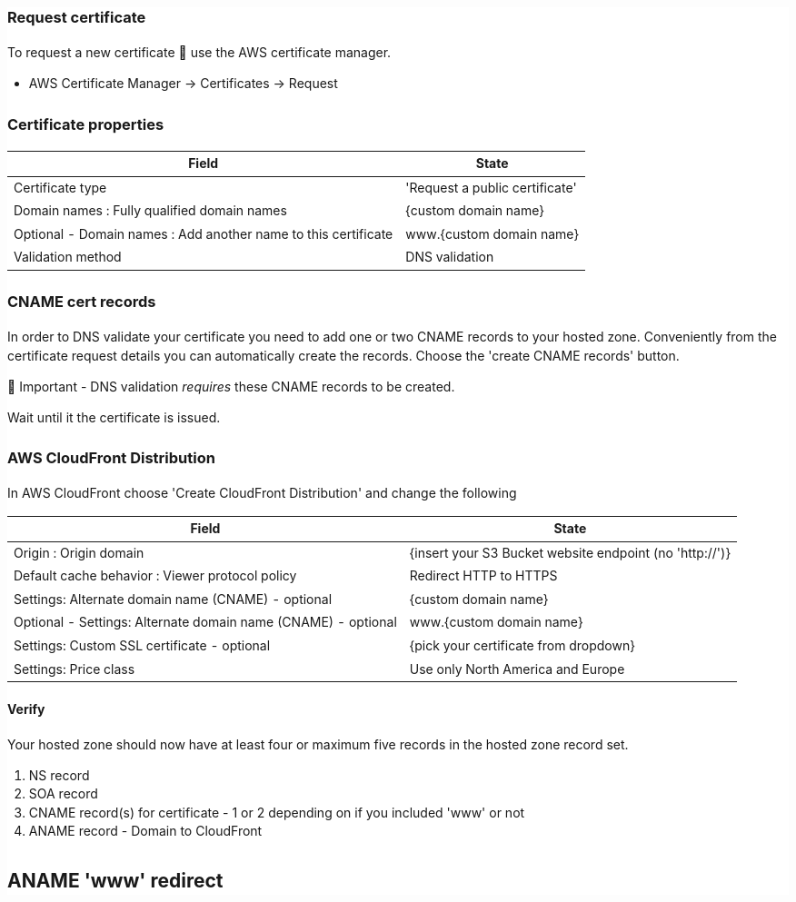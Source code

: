 ### Request certificate
To request a new certificate :ticket: use the AWS certificate manager.
- AWS Certificate Manager → Certificates → Request

### Certificate properties
| Field | State |
|-------|-------|
| Certificate type | 'Request a public certificate' |
| Domain names : Fully qualified domain names | {custom domain name} |
| Optional - Domain names : Add another name to this certificate | www.{custom domain name} |
| Validation method | DNS validation |

### CNAME cert records
In order to DNS validate your certificate you need to add one or two CNAME records to your hosted zone.  Conveniently from the certificate request details you can automatically create the records. Choose the 'create CNAME records' button.

:stop_sign: Important - DNS validation *requires* these CNAME records to be created.

Wait until it the certificate is issued.

### AWS CloudFront Distribution

In AWS CloudFront choose 'Create CloudFront Distribution' and change the following

| Field | State |
|-------|-------|
| Origin : Origin domain | {insert your S3 Bucket website endpoint (no 'http://')} |
| Default cache behavior : Viewer protocol policy | Redirect HTTP to HTTPS |
| Settings: Alternate domain name (CNAME) - optional | {custom domain name} |
| Optional - Settings: Alternate domain name (CNAME) - optional | www.{custom domain name} |
| Settings: Custom SSL certificate - optional | {pick your certificate from dropdown} |
| Settings: Price class | Use only North America and Europe |

#### Verify

Your hosted zone should now have at least four or maximum five records in the hosted zone record set.
1. NS record
2. SOA record
3. CNAME record(s) for certificate - 1 or 2 depending on if you included 'www' or not
4. ANAME record - Domain to CloudFront


## ANAME 'www' redirect

